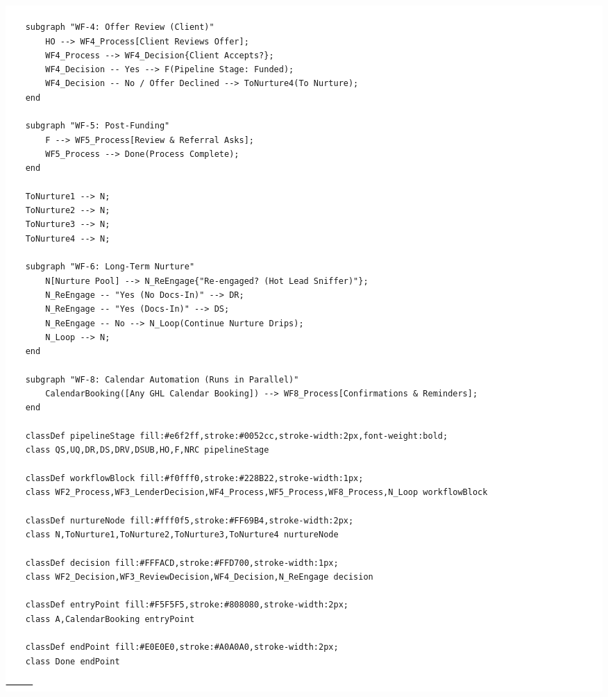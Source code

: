 ```mermaid

    subgraph "WF-4: Offer Review (Client)"
        HO --> WF4_Process[Client Reviews Offer];
        WF4_Process --> WF4_Decision{Client Accepts?};
        WF4_Decision -- Yes --> F(Pipeline Stage: Funded);
        WF4_Decision -- No / Offer Declined --> ToNurture4(To Nurture);
    end

    subgraph "WF-5: Post-Funding"
        F --> WF5_Process[Review & Referral Asks];
        WF5_Process --> Done(Process Complete);
    end
    
    ToNurture1 --> N;
    ToNurture2 --> N;
    ToNurture3 --> N;
    ToNurture4 --> N;

    subgraph "WF-6: Long-Term Nurture"
        N[Nurture Pool] --> N_ReEngage{"Re-engaged? (Hot Lead Sniffer)"};
        N_ReEngage -- "Yes (No Docs-In)" --> DR;
        N_ReEngage -- "Yes (Docs-In)" --> DS;
        N_ReEngage -- No --> N_Loop(Continue Nurture Drips);
        N_Loop --> N;
    end
    
    subgraph "WF-8: Calendar Automation (Runs in Parallel)"
        CalendarBooking([Any GHL Calendar Booking]) --> WF8_Process[Confirmations & Reminders];
    end

    classDef pipelineStage fill:#e6f2ff,stroke:#0052cc,stroke-width:2px,font-weight:bold;
    class QS,UQ,DR,DS,DRV,DSUB,HO,F,NRC pipelineStage

    classDef workflowBlock fill:#f0fff0,stroke:#228B22,stroke-width:1px;
    class WF2_Process,WF3_LenderDecision,WF4_Process,WF5_Process,WF8_Process,N_Loop workflowBlock
    
    classDef nurtureNode fill:#fff0f5,stroke:#FF69B4,stroke-width:2px;
    class N,ToNurture1,ToNurture2,ToNurture3,ToNurture4 nurtureNode

    classDef decision fill:#FFFACD,stroke:#FFD700,stroke-width:1px;
    class WF2_Decision,WF3_ReviewDecision,WF4_Decision,N_ReEngage decision

    classDef entryPoint fill:#F5F5F5,stroke:#808080,stroke-width:2px;
    class A,CalendarBooking entryPoint

    classDef endPoint fill:#E0E0E0,stroke:#A0A0A0,stroke-width:2px;
    class Done endPoint
```

⸻

